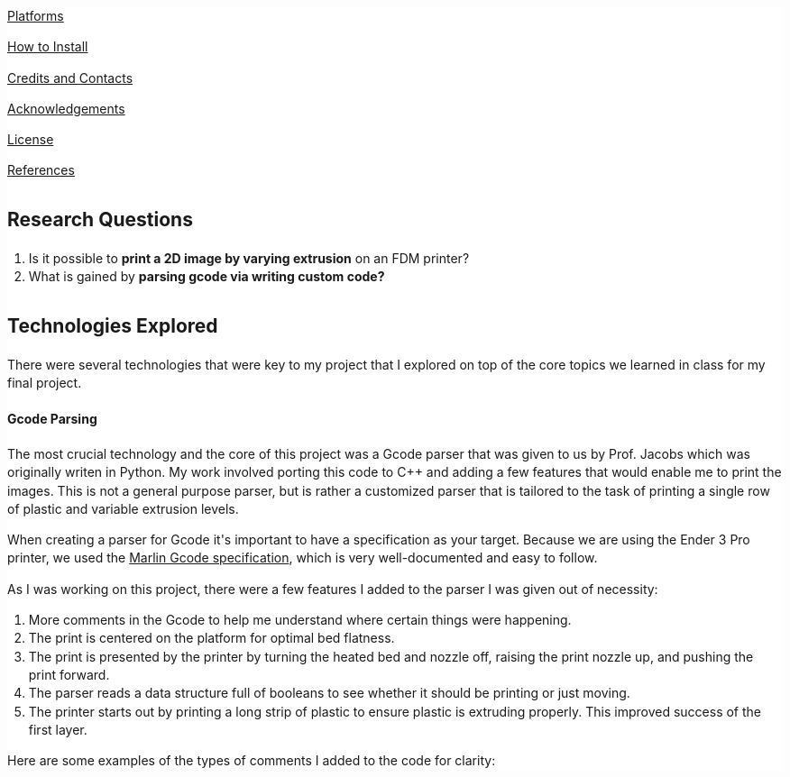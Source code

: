 [Platforms](#platforms)

[How to Install](#how-to-install)

[Credits and Contacts](#credits-and-contacts)

[Acknowledgements](#acknowledgements)

[License](#license)

[References](#references)

Research Questions
------------------

1.  Is it possible to **print a 2D image by varying extrusion** on an
    FDM printer?
2.  What is gained by **parsing gcode via writing custom code?**

Technologies Explored
---------------------

There were several technologies that were key to my project that I
explored on top of the core topics we learned in class for my final
project.

#### Gcode Parsing

The most crucial technology and the core of this project was a Gcode
parser that was given to us by Prof. Jacobs which was originally writen
in Python. My work involved porting this code to C++ and adding a few
features that would enable me to print the images. This is not a general
purpose parser, but is rather a customized parser that is tailored to
the task of printing a single row of plastic and variable extrusion
levels.

When creating a parser for Gcode it's important to have a specification
as your target. Because we are using the Ender 3 Pro printer, we used
the [Marlin Gcode specification](https://marlinfw.org/meta/gcode/),
which is very well-documented and easy to follow.

As I was working on this project, there were a few features I added to
the parser I was given out of necessity:

1.  More comments in the Gcode to help me understand where certain
    things were happening.
2.  The print is centered on the platform for optimal bed flatness.
3.  The print is presented by the printer by turning the heated bed and
    nozzle off, raising the print nozzle up, and pushing the print
    forward.
4.  The parser reads a data structure full of booleans to see whether it
    should be printing or just moving.
5.  The printer starts out by printing a long strip of plastic to ensure
    plastic is extruding properly. This improved success of the first
    layer.

Here are some examples of the types of comments I added to the code for
clarity:
